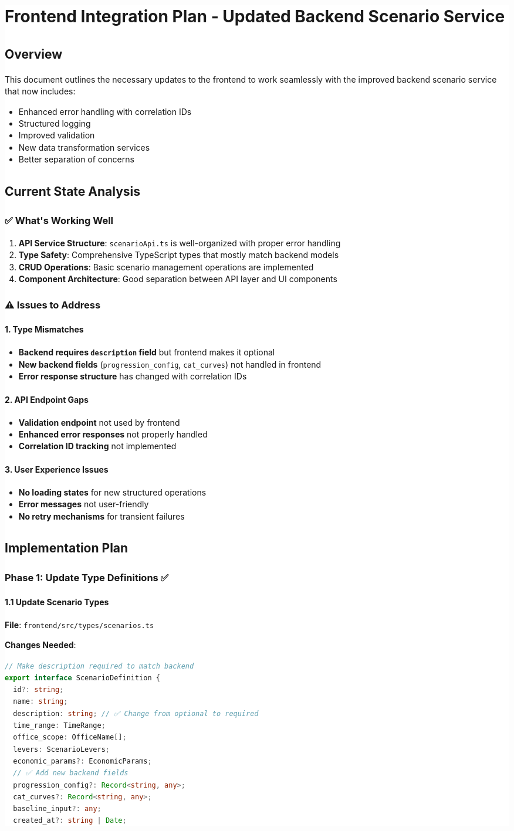 # Frontend Integration Plan - Updated Backend Scenario Service

## Overview

This document outlines the necessary updates to the frontend to work seamlessly with the improved backend scenario service that now includes:
- Enhanced error handling with correlation IDs
- Structured logging
- Improved validation
- New data transformation services
- Better separation of concerns

## Current State Analysis

### ✅ What's Working Well
1. **API Service Structure**: `scenarioApi.ts` is well-organized with proper error handling
2. **Type Safety**: Comprehensive TypeScript types that mostly match backend models
3. **CRUD Operations**: Basic scenario management operations are implemented
4. **Component Architecture**: Good separation between API layer and UI components

### ⚠️ Issues to Address

#### 1. **Type Mismatches**
- **Backend requires `description` field** but frontend makes it optional
- **New backend fields** (`progression_config`, `cat_curves`) not handled in frontend
- **Error response structure** has changed with correlation IDs

#### 2. **API Endpoint Gaps**
- **Validation endpoint** not used by frontend
- **Enhanced error responses** not properly handled
- **Correlation ID tracking** not implemented

#### 3. **User Experience Issues**
- **No loading states** for new structured operations
- **Error messages** not user-friendly
- **No retry mechanisms** for transient failures

## Implementation Plan

### Phase 1: Update Type Definitions ✅

#### 1.1 Update Scenario Types
**File**: `frontend/src/types/scenarios.ts`

**Changes Needed**:
```typescript
// Make description required to match backend
export interface ScenarioDefinition {
  id?: string;
  name: string;
  description: string; // ✅ Change from optional to required
  time_range: TimeRange;
  office_scope: OfficeName[];
  levers: ScenarioLevers;
  economic_params?: EconomicParams;
  // ✅ Add new backend fields
  progression_config?: Record<string, any>;
  cat_curves?: Record<string, any>;
  baseline_input?: any;
  created_at?: string | Date;
```